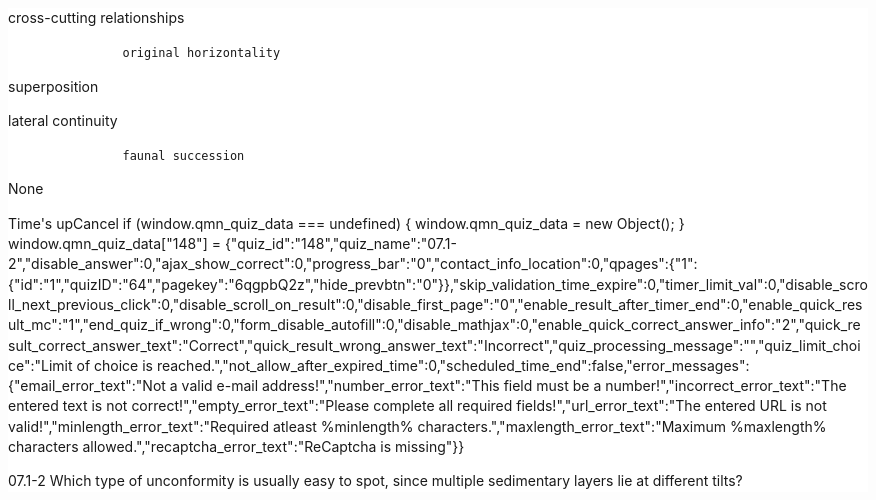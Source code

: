 






cross-cutting relationships 




					original horizontality					




superposition 




lateral continuity 




					faunal succession					

None















 Time's upCancel
                            if (window.qmn_quiz_data === undefined) {
                                    window.qmn_quiz_data = new Object();
                            }
                    window.qmn_quiz_data["148"] = {"quiz_id":"148","quiz_name":"07.1-2","disable_answer":0,"ajax_show_correct":0,"progress_bar":"0","contact_info_location":0,"qpages":{"1":{"id":"1","quizID":"64","pagekey":"6qgpbQ2z","hide_prevbtn":"0"}},"skip_validation_time_expire":0,"timer_limit_val":0,"disable_scroll_next_previous_click":0,"disable_scroll_on_result":0,"disable_first_page":"0","enable_result_after_timer_end":0,"enable_quick_result_mc":"1","end_quiz_if_wrong":0,"form_disable_autofill":0,"disable_mathjax":0,"enable_quick_correct_answer_info":"2","quick_result_correct_answer_text":"Correct","quick_result_wrong_answer_text":"Incorrect","quiz_processing_message":"","quiz_limit_choice":"Limit of choice is reached.","not_allow_after_expired_time":0,"scheduled_time_end":false,"error_messages":{"email_error_text":"Not a valid e-mail address!","number_error_text":"This field must be a number!","incorrect_error_text":"The entered text is not correct!","empty_error_text":"Please complete all required fields!","url_error_text":"The entered URL is not valid!","minlength_error_text":"Required atleast %minlength% characters.","maxlength_error_text":"Maximum %maxlength% characters allowed.","recaptcha_error_text":"ReCaptcha is missing"}}
                    








07.1-2 Which type of unconformity is usually easy to spot, since multiple sedimentary layers lie at different tilts? 
